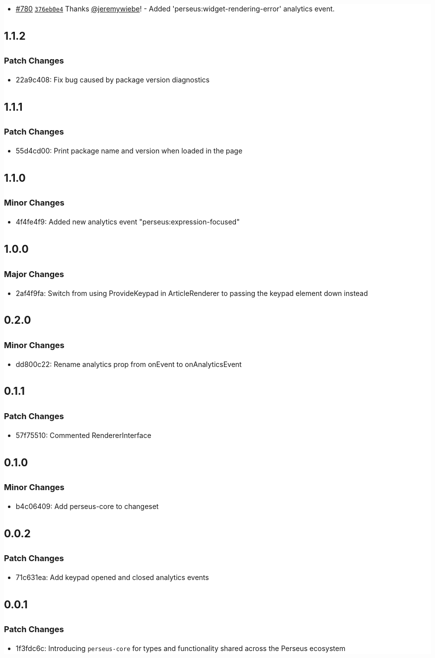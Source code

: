 -   [#780](https://github.com/Khan/perseus/pull/780) [`376eb0e4`](https://github.com/Khan/perseus/commit/376eb0e4aaaa4c7a90fd6107a84bb74d382b077c) Thanks [@jeremywiebe](https://github.com/jeremywiebe)! - Added 'perseus:widget-rendering-error' analytics event.

## 1.1.2

### Patch Changes

-   22a9c408: Fix bug caused by package version diagnostics

## 1.1.1

### Patch Changes

-   55d4cd00: Print package name and version when loaded in the page

## 1.1.0

### Minor Changes

-   4f4fe4f9: Added new analytics event "perseus:expression-focused"

## 1.0.0

### Major Changes

-   2af4f9fa: Switch from using ProvideKeypad in ArticleRenderer to passing the keypad element down instead

## 0.2.0

### Minor Changes

-   dd800c22: Rename analytics prop from onEvent to onAnalyticsEvent

## 0.1.1

### Patch Changes

-   57f75510: Commented RendererInterface

## 0.1.0

### Minor Changes

-   b4c06409: Add perseus-core to changeset

## 0.0.2

### Patch Changes

-   71c631ea: Add keypad opened and closed analytics events

## 0.0.1

### Patch Changes

-   1f3fdc6c: Introducing `perseus-core` for types and functionality shared across the Perseus ecosystem
